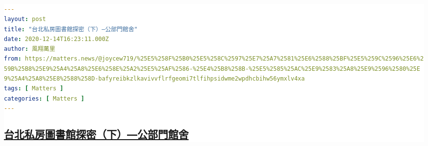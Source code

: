 ```yaml
---
layout: post
title: "台北私房圖書館探密（下）—公部門館舍"
date: 2020-12-14T16:23:11.000Z
author: 風翔萬里
from: https://matters.news/@joycew719/%25E5%258F%25B0%25E5%258C%2597%25E7%25A7%2581%25E6%2588%25BF%25E5%259C%2596%25E6%259B%25B8%25E9%25A4%25A8%25E6%258E%25A2%25E5%25AF%2586-%25E4%25B8%258B-%25E5%2585%25AC%25E9%2583%25A8%25E9%2596%2580%25E9%25A4%25A8%25E8%2588%258D-bafyreibkzlkavivvflrfgeomi7tlfihpsidwme2wpdhcbihw56ymxlv4xa
tags: [ Matters ]
categories: [ Matters ]
---
```


[台北私房圖書館探密（下）—公部門館舍](https://matters.news/@joycew719/%25E5%258F%25B0%25E5%258C%2597%25E7%25A7%2581%25E6%2588%25BF%25E5%259C%2596%25E6%259B%25B8%25E9%25A4%25A8%25E6%258E%25A2%25E5%25AF%2586-%25E4%25B8%258B-%25E5%2585%25AC%25E9%2583%25A8%25E9%2596%2580%25E9%25A4%25A8%25E8%2588%258D-bafyreibkzlkavivvflrfgeomi7tlfihpsidwme2wpdhcbihw56ymxlv4xa)
------

<div>